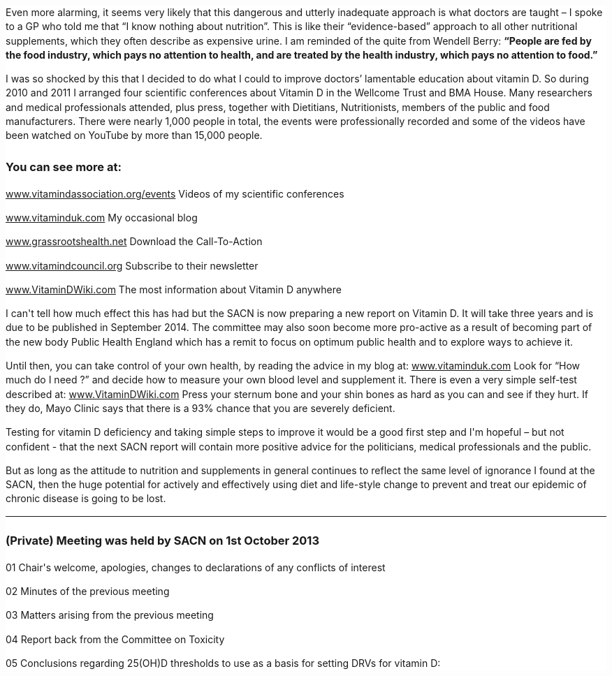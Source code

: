 Even more alarming, it seems very likely that this dangerous and utterly inadequate approach is what doctors are taught – I spoke to a GP who told me that “I know nothing about nutrition”.  This is like their “evidence-based” approach to all other nutritional supplements, which they often describe as expensive urine.  I am reminded of the quite from Wendell Berry: **“People are fed by the food industry, which pays no attention to health, and are treated by the health industry, which pays no attention to food.”** 

I was so shocked by this that I decided to do what I could to improve doctors’ lamentable education about vitamin D.  So during 2010 and 2011 I arranged four scientific conferences about Vitamin D in the Wellcome Trust and BMA House.  Many researchers and medical professionals attended, plus press, together with Dietitians, Nutritionists, members of the public and food manufacturers.  There were nearly 1,000 people in total, the events were professionally recorded and some of the videos have been watched on YouTube by more than 15,000 people.

### You can see more at:

www.vitamindassociation.org/events   Videos of my scientific conferences

www.vitaminduk.com   My occasional blog

www.grassrootshealth.net   Download the Call-To-Action

www.vitamindcouncil.org    Subscribe to their newsletter

www.VitaminDWiki.com   The most information about Vitamin D anywhere 

I can't tell how much effect this has had but the SACN is now preparing a new report on Vitamin D. It will take three years and is due to be published in September 2014.  The committee may also soon become more pro-active as a result of becoming part of the new body Public Health England which has a remit to focus on optimum public health and to explore ways to achieve it.  

Until then, you can take control of your own health, by reading the advice in my blog at:  www.vitaminduk.com   Look for “How much do I need ?” and decide how to measure your own blood level and supplement it.  There is even a very simple self-test described at:  www.VitaminDWiki.com  Press your sternum bone and your shin bones as hard as you can and see if they hurt.  If they do, Mayo Clinic says that there is a 93% chance that you are severely deficient.

Testing for vitamin D deficiency and taking simple steps to improve it would be a good first step and I'm hopeful – but not confident - that the next SACN report will contain more positive advice for the politicians, medical professionals and the public.

But as long as the attitude to nutrition and supplements in general continues to reflect the same level of ignorance I found at the SACN, then the huge potential for actively and effectively using diet and life-style change to prevent and treat our epidemic of chronic disease is going to be lost.

---

### (Private) Meeting was held by SACN on 1st October 2013

01 	Chair's welcome, apologies, changes to declarations of any conflicts of interest 	 

02 	Minutes of the previous meeting 	 

03 	Matters arising from the previous meeting 	 

04 	Report back from the Committee on Toxicity 	 

05 	Conclusions regarding 25(OH)D thresholds to use as a basis for setting DRVs for vitamin D:
